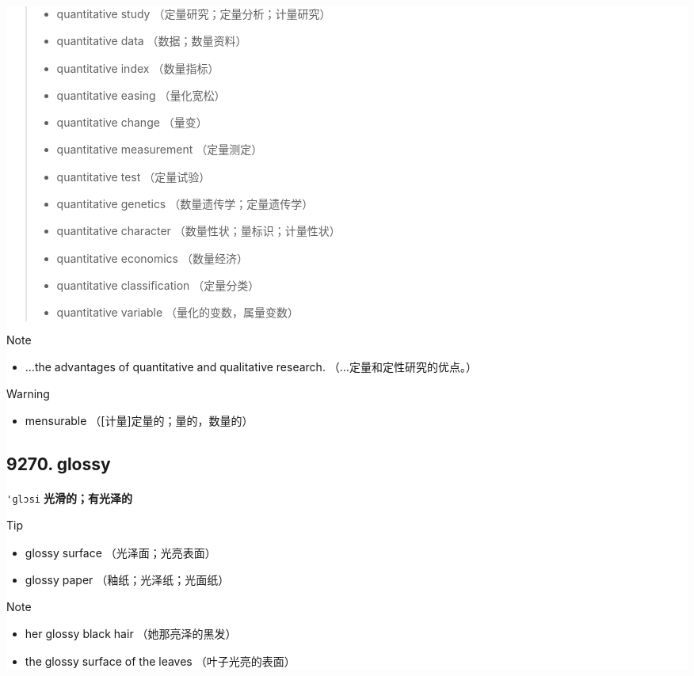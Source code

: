 > - quantitative study （定量研究；定量分析；计量研究）
>
> - quantitative data （数据；数量资料）
>
> - quantitative index （数量指标）
>
> - quantitative easing （量化宽松）
>
> - quantitative change （量变）
>
> - quantitative measurement （定量测定）
>
> - quantitative test （定量试验）
>
> - quantitative genetics （数量遗传学；定量遗传学）
>
> - quantitative character （数量性状；量标识；计量性状）
>
> - quantitative economics （数量经济）
>
> - quantitative classification （定量分类）
>
> - quantitative variable （量化的变数，属量变数）
>

> [!NOTE]
>
> - ...the advantages of quantitative and qualitative research. （…定量和定性研究的优点。）
>

> [!WARNING]
>
> - mensurable （[计量]定量的；量的，数量的）
>

## 9270. glossy

`'ɡlɔsi`  **光滑的；有光泽的**

> [!TIP]
>
> - glossy surface （光泽面；光亮表面）
>
> - glossy paper （釉纸；光泽纸；光面纸）
>

> [!NOTE]
>
> - her glossy black hair （她那亮泽的黑发）
>
> - the glossy surface of the leaves （叶子光亮的表面）
>
